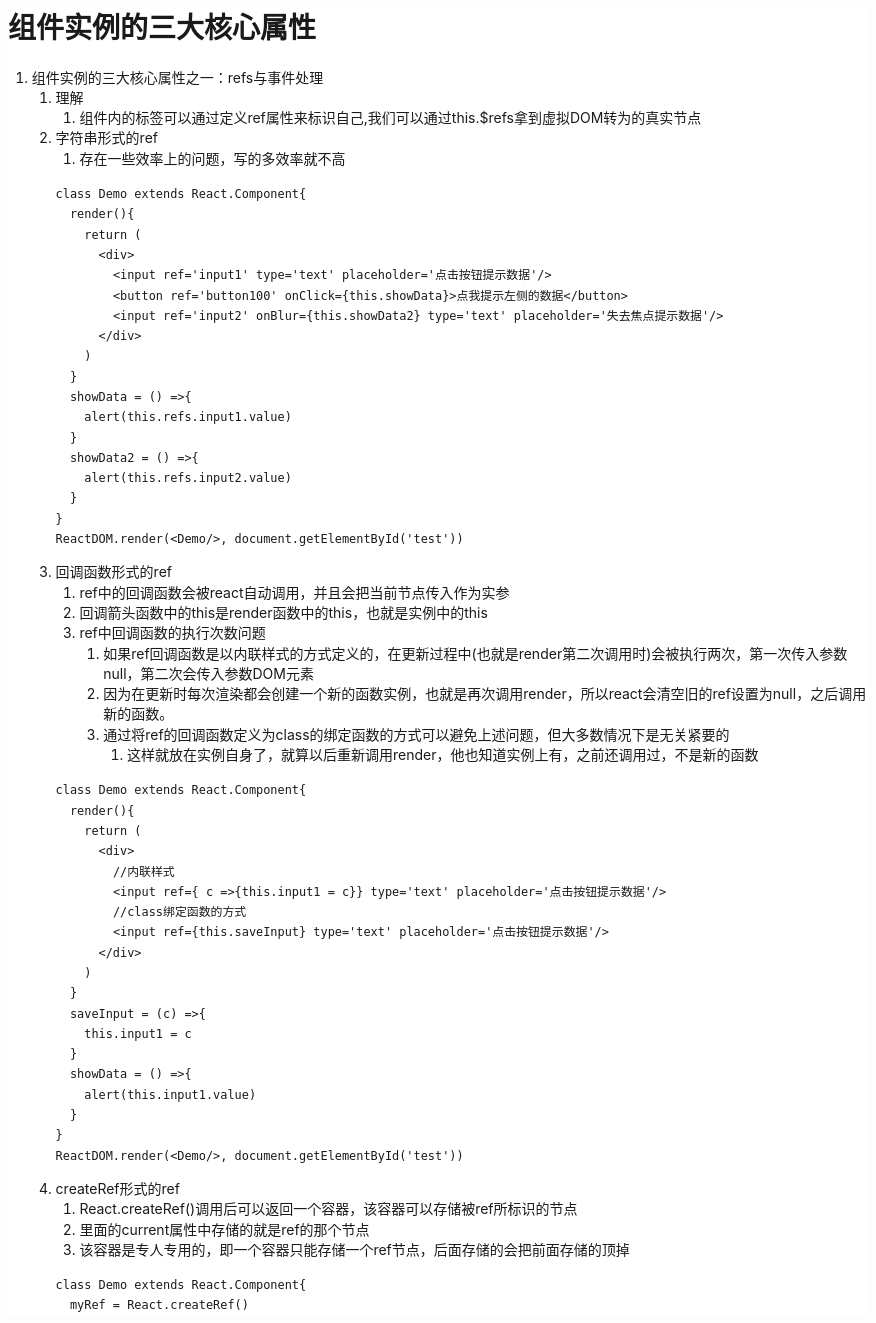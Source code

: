 # 组件实例的三大核心属性
1. 组件实例的三大核心属性之一：refs与事件处理
   1. 理解
      1. 组件内的标签可以通过定义ref属性来标识自己,我们可以通过this.$refs拿到虚拟DOM转为的真实节点
   2. 字符串形式的ref
      1. 存在一些效率上的问题，写的多效率就不高
      ```
      class Demo extends React.Component{
        render(){
          return (
            <div>
              <input ref='input1' type='text' placeholder='点击按钮提示数据'/>
              <button ref='button100' onClick={this.showData}>点我提示左侧的数据</button>
              <input ref='input2' onBlur={this.showData2} type='text' placeholder='失去焦点提示数据'/>
            </div>
          )
        }
        showData = () =>{
          alert(this.refs.input1.value)
        }
        showData2 = () =>{
          alert(this.refs.input2.value)
        }
      }
      ReactDOM.render(<Demo/>, document.getElementById('test'))
      ```
   3. 回调函数形式的ref
      1. ref中的回调函数会被react自动调用，并且会把当前节点传入作为实参
      2. 回调箭头函数中的this是render函数中的this，也就是实例中的this
      3. ref中回调函数的执行次数问题
         1. 如果ref回调函数是以内联样式的方式定义的，在更新过程中(也就是render第二次调用时)会被执行两次，第一次传入参数null，第二次会传入参数DOM元素
         2. 因为在更新时每次渲染都会创建一个新的函数实例，也就是再次调用render，所以react会清空旧的ref设置为null，之后调用新的函数。
         3. 通过将ref的回调函数定义为class的绑定函数的方式可以避免上述问题，但大多数情况下是无关紧要的
            1. 这样就放在实例自身了，就算以后重新调用render，他也知道实例上有，之前还调用过，不是新的函数
      ```
      class Demo extends React.Component{
        render(){
          return (
            <div>
              //内联样式
              <input ref={ c =>{this.input1 = c}} type='text' placeholder='点击按钮提示数据'/>
              //class绑定函数的方式
              <input ref={this.saveInput} type='text' placeholder='点击按钮提示数据'/>
            </div>
          )
        }
        saveInput = (c) =>{
          this.input1 = c
        }
        showData = () =>{
          alert(this.input1.value)
        }
      }
      ReactDOM.render(<Demo/>, document.getElementById('test'))
      ```
   4. createRef形式的ref
      1. React.createRef()调用后可以返回一个容器，该容器可以存储被ref所标识的节点
      2. 里面的current属性中存储的就是ref的那个节点
      3. 该容器是专人专用的，即一个容器只能存储一个ref节点，后面存储的会把前面存储的顶掉
      ```
      class Demo extends React.Component{
        myRef = React.createRef()